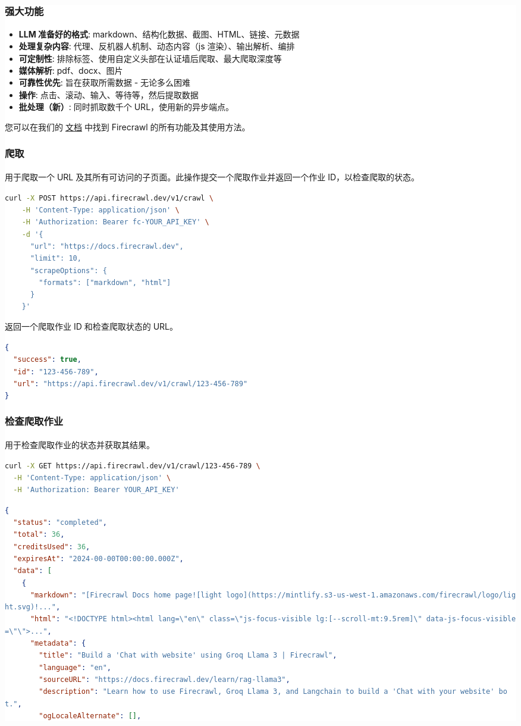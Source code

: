 ### 强大功能
- **LLM 准备好的格式**: markdown、结构化数据、截图、HTML、链接、元数据
- **处理复杂内容**: 代理、反机器人机制、动态内容（js 渲染）、输出解析、编排
- **可定制性**: 排除标签、使用自定义头部在认证墙后爬取、最大爬取深度等
- **媒体解析**: pdf、docx、图片
- **可靠性优先**: 旨在获取所需数据 - 无论多么困难
- **操作**: 点击、滚动、输入、等待等，然后提取数据
- **批处理（新）**: 同时抓取数千个 URL，使用新的异步端点。

您可以在我们的 [文档](https://docs.firecrawl.dev) 中找到 Firecrawl 的所有功能及其使用方法。

### 爬取

用于爬取一个 URL 及其所有可访问的子页面。此操作提交一个爬取作业并返回一个作业 ID，以检查爬取的状态。

```bash
curl -X POST https://api.firecrawl.dev/v1/crawl \
    -H 'Content-Type: application/json' \
    -H 'Authorization: Bearer fc-YOUR_API_KEY' \
    -d '{
      "url": "https://docs.firecrawl.dev",
      "limit": 10,
      "scrapeOptions": {
        "formats": ["markdown", "html"]
      }
    }'
```

返回一个爬取作业 ID 和检查爬取状态的 URL。

```json
{
  "success": true,
  "id": "123-456-789",
  "url": "https://api.firecrawl.dev/v1/crawl/123-456-789"
}
```

### 检查爬取作业

用于检查爬取作业的状态并获取其结果。

```bash
curl -X GET https://api.firecrawl.dev/v1/crawl/123-456-789 \
  -H 'Content-Type: application/json' \
  -H 'Authorization: Bearer YOUR_API_KEY'
```

```json
{
  "status": "completed",
  "total": 36,
  "creditsUsed": 36,
  "expiresAt": "2024-00-00T00:00:00.000Z",
  "data": [
    {
      "markdown": "[Firecrawl Docs home page![light logo](https://mintlify.s3-us-west-1.amazonaws.com/firecrawl/logo/light.svg)!...",
      "html": "<!DOCTYPE html><html lang=\"en\" class=\"js-focus-visible lg:[--scroll-mt:9.5rem]\" data-js-focus-visible=\"\">...",
      "metadata": {
        "title": "Build a 'Chat with website' using Groq Llama 3 | Firecrawl",
        "language": "en",
        "sourceURL": "https://docs.firecrawl.dev/learn/rag-llama3",
        "description": "Learn how to use Firecrawl, Groq Llama 3, and Langchain to build a 'Chat with your website' bot.",
        "ogLocaleAlternate": [],
```